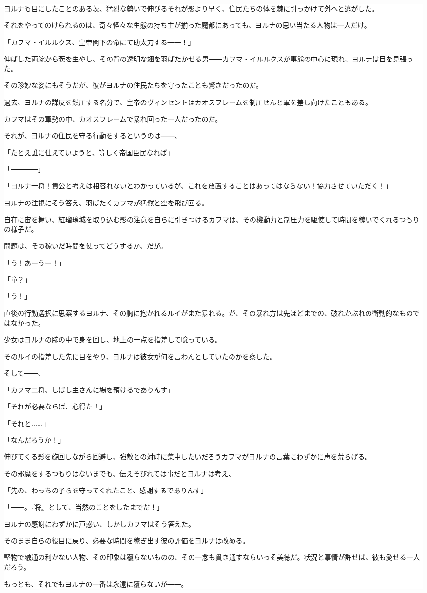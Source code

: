 ヨルナも目にしたことのある茨、猛烈な勢いで伸びるそれが影より早く、住民たちの体を棘に引っかけて外へと逃がした。

それをやってのけられるのは、奇々怪々な生態の持ち主が揃った魔都にあっても、ヨルナの思い当たる人物は一人だけ。

「カフマ・イルルクス、皇帝閣下の命にて助太刀する――！」

伸ばした両腕から茨を生やし、その背の透明な翅を羽ばたかせる男――カフマ・イルルクスが事態の中心に現れ、ヨルナは目を見張った。

その珍妙な姿にもそうだが、彼がヨルナの住民たちを守ったことも驚きだったのだ。

過去、ヨルナの謀反を鎮圧する名分で、皇帝のヴィンセントはカオスフレームを制圧せんと軍を差し向けたこともある。

カフマはその軍勢の中、カオスフレームで暴れ回った一人だったのだ。

それが、ヨルナの住民を守る行動をするというのは――、

「たとえ誰に仕えていようと、等しく帝国臣民なれば」

「――――」

「ヨルナ一将！貴公と考えは相容れないとわかっているが、これを放置することはあってはならない！協力させていただく！」

ヨルナの注視にそう答え、羽ばたくカフマが猛然と空を飛び回る。

自在に宙を舞い、紅瑠璃城を取り込む影の注意を自らに引きつけるカフマは、その機動力と制圧力を駆使して時間を稼いでくれるつもりの様子だ。

問題は、その稼いだ時間を使ってどうするか、だが。

「う！あーうー！」

「童？」

「う！」

直後の行動選択に思案するヨルナ、その胸に抱かれるルイがまた暴れる。が、その暴れ方は先ほどまでの、破れかぶれの衝動的なものではなかった。

少女はヨルナの腕の中で身を回し、地上の一点を指差して唸っている。

そのルイの指差した先に目をやり、ヨルナは彼女が何を言わんとしていたのかを察した。

そして――、

「カフマ二将、しばし主さんに場を預けるでありんす」

「それが必要ならば、心得た！」

「それと……」

「なんだろうか！」

伸びてくる影を旋回しながら回避し、強敵との対峙に集中したいだろうカフマがヨルナの言葉にわずかに声を荒らげる。

その邪魔をするつもりはないまでも、伝えそびれては事だとヨルナは考え、

「先の、わっちの子らを守ってくれたこと、感謝するでありんす」

「――。『将』として、当然のことをしたまでだ！」

ヨルナの感謝にわずかに戸惑い、しかしカフマはそう答えた。

そのまま自らの役目に戻り、必要な時間を稼ぎ出す彼の評価をヨルナは改める。

堅物で融通の利かない人物、その印象は覆らないものの、その一念も貫き通すならいっそ美徳だ。状況と事情が許せば、彼も愛せる一人だろう。

もっとも、それでもヨルナの一番は永遠に覆らないが――。
